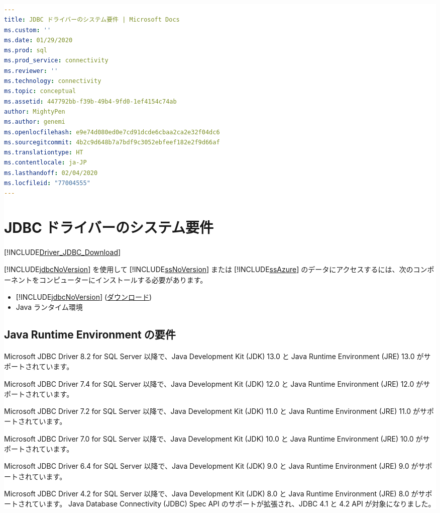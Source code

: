 ```yaml
---
title: JDBC ドライバーのシステム要件 | Microsoft Docs
ms.custom: ''
ms.date: 01/29/2020
ms.prod: sql
ms.prod_service: connectivity
ms.reviewer: ''
ms.technology: connectivity
ms.topic: conceptual
ms.assetid: 447792bb-f39b-49b4-9fd0-1ef4154c74ab
author: MightyPen
ms.author: genemi
ms.openlocfilehash: e9e74d080ed0e7cd91dcde6cbaa2ca2e32f04dc6
ms.sourcegitcommit: 4b2c9d648b7a7bdf9c3052ebfeef182e2f9d66af
ms.translationtype: HT
ms.contentlocale: ja-JP
ms.lasthandoff: 02/04/2020
ms.locfileid: "77004555"
---
```

# <a name="system-requirements-for-the-jdbc-driver"></a>JDBC ドライバーのシステム要件
[!INCLUDE[Driver_JDBC_Download](../../includes/driver_jdbc_download.md)]

  [!INCLUDE[jdbcNoVersion](../../includes/jdbcnoversion_md.md)] を使用して [!INCLUDE[ssNoVersion](../../includes/ssnoversion-md.md)] または [!INCLUDE[ssAzure](../../includes/ssazure_md.md)] のデータにアクセスするには、次のコンポーネントをコンピューターにインストールする必要があります。

- [!INCLUDE[jdbcNoVersion](../../includes/jdbcnoversion_md.md)] ([ダウンロード](download-microsoft-jdbc-driver-for-sql-server.md))
- Java ランタイム環境

## <a name="java-runtime-environment-requirements"></a>Java Runtime Environment の要件  

 Microsoft JDBC Driver 8.2 for SQL Server 以降で、Java Development Kit (JDK) 13.0 と Java Runtime Environment (JRE) 13.0 がサポートされています。

 Microsoft JDBC Driver 7.4 for SQL Server 以降で、Java Development Kit (JDK) 12.0 と Java Runtime Environment (JRE) 12.0 がサポートされています。

 Microsoft JDBC Driver 7.2 for SQL Server 以降で、Java Development Kit (JDK) 11.0 と Java Runtime Environment (JRE) 11.0 がサポートされています。
 
 Microsoft JDBC Driver 7.0 for SQL Server 以降で、Java Development Kit (JDK) 10.0 と Java Runtime Environment (JRE) 10.0 がサポートされています。

 Microsoft JDBC Driver 6.4 for SQL Server 以降で、Java Development Kit (JDK) 9.0 と Java Runtime Environment (JRE) 9.0 がサポートされています。

 Microsoft JDBC Driver 4.2 for SQL Server 以降で、Java Development Kit (JDK) 8.0 と Java Runtime Environment (JRE) 8.0 がサポートされています。 Java Database Connectivity (JDBC) Spec API のサポートが拡張され、JDBC 4.1 と 4.2 API が対象になりました。
  
